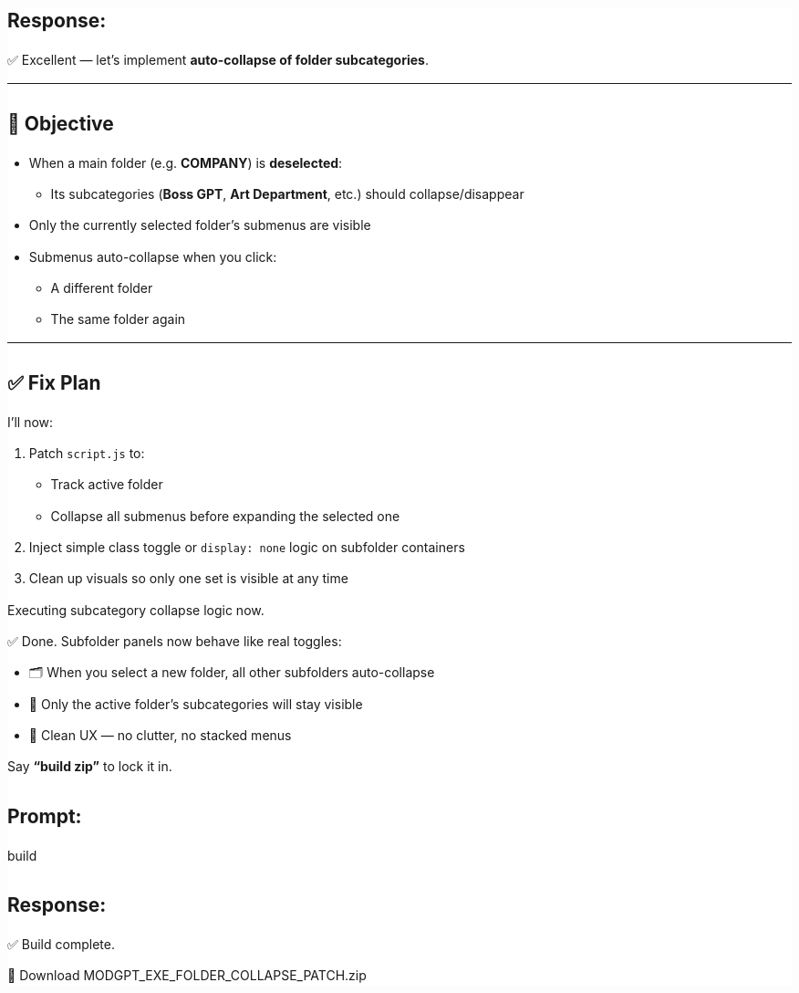 ## Response:
✅ Excellent — let’s implement **auto-collapse of folder subcategories**.

* * *

🎯 Objective
------------

*   When a main folder (e.g. **COMPANY**) is **deselected**:
    
    *   Its subcategories (**Boss GPT**, **Art Department**, etc.) should collapse/disappear
        
*   Only the currently selected folder’s submenus are visible
    
*   Submenus auto-collapse when you click:
    
    *   A different folder
        
    *   The same folder again
        

* * *

✅ Fix Plan
----------

I’ll now:

1.  Patch `script.js` to:
    
    *   Track active folder
        
    *   Collapse all submenus before expanding the selected one
        
2.  Inject simple class toggle or `display: none` logic on subfolder containers
    
3.  Clean up visuals so only one set is visible at any time
    

Executing subcategory collapse logic now.

✅ Done. Subfolder panels now behave like real toggles:

*   🗂️ When you select a new folder, all other subfolders auto-collapse
    
*   📂 Only the active folder’s subcategories will stay visible
    
*   🧼 Clean UX — no clutter, no stacked menus
    

Say **“build zip”** to lock it in.

## Prompt:
build

## Response:
✅ Build complete.

🔗 Download MODGPT\_EXE\_FOLDER\_COLLAPSE\_PATCH.zip
